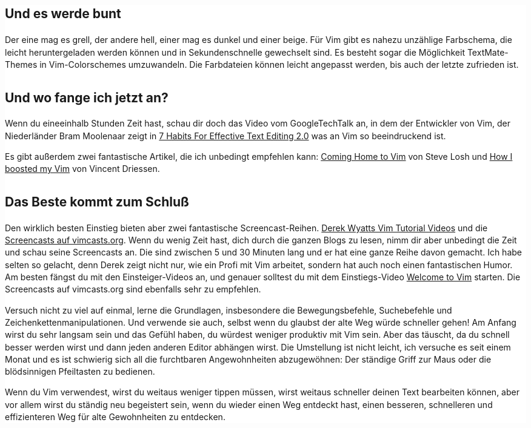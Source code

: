 ## Und es werde bunt

Der eine mag es grell, der andere hell, einer mag es dunkel und einer beige. Für Vim gibt es nahezu unzählige Farbschema, die leicht heruntergeladen werden können und in Sekundenschnelle gewechselt sind. Es besteht sogar die Möglichkeit TextMate-Themes in Vim-Colorschemes umzuwandeln. Die Farbdateien können leicht angepasst werden, bis auch der letzte zufrieden ist.

## Und wo fange ich jetzt an?

Wenn du eineeinhalb Stunden Zeit hast, schau dir doch das Video vom GoogleTechTalk an, in dem der Entwickler von Vim, der Niederländer Bram Moolenaar zeigt in [7 Habits For Effective Text Editing 2.0](http://www.youtube.com/watch?v=p6K4iIMlouI) was an Vim so beeindruckend ist.

Es gibt außerdem zwei fantastische Artikel, die ich unbedingt empfehlen kann: [Coming Home to Vim](http://stevelosh.com/blog/2010/09/coming-home-to-vim/) von Steve Losh und [How I boosted my Vim](http://nvie.com/posts/how-i-boosted-my-vim/) von Vincent Driessen.

## Das Beste kommt zum Schluß

Den wirklich besten Einstieg bieten aber zwei fantastische Screencast-Reihen. [Derek Wyatts Vim Tutorial Videos](http://www.derekwyatt.org/vim/vim-tutorial-videos/) und die [Screencasts auf vimcasts.org](http://vimcasts.org/). Wenn du wenig Zeit hast, dich durch die ganzen Blogs zu lesen, nimm dir aber unbedingt die Zeit und schau seine Screencasts an. Die sind zwischen 5 und 30 Minuten lang und er hat eine ganze Reihe davon gemacht. Ich habe selten so gelacht, denn Derek zeigt nicht nur, wie ein Profi mit Vim arbeitet, sondern hat auch noch einen fantastischen Humor. Am besten fängst du mit den Einsteiger-Videos an, und genauer solltest du mit dem Einstiegs-Video [Welcome to Vim](http://www.derekwyatt.org/vim/vim-tutorial-videos/vim-novice-tutorial-videos/) starten. Die Screencasts auf vimcasts.org sind ebenfalls sehr zu empfehlen.

Versuch nicht zu viel auf einmal, lerne die Grundlagen, insbesondere die Bewegungsbefehle, Suchebefehle und Zeichenkettenmanipulationen. Und verwende sie auch, selbst wenn du glaubst der alte Weg würde schneller gehen! Am Anfang wirst du sehr langsam sein und das Gefühl haben, du würdest weniger produktiv mit Vim sein. Aber das täuscht, da du schnell besser werden wirst und dann jeden anderen Editor abhängen wirst. Die Umstellung ist nicht leicht, ich versuche es seit einem Monat und es ist schwierig sich all die furchtbaren Angewohnheiten abzugewöhnen: Der ständige Griff zur Maus oder die blödsinnigen Pfeiltasten zu bedienen.

Wenn du Vim verwendest, wirst du weitaus weniger tippen müssen, wirst weitaus schneller deinen Text bearbeiten können, aber vor allem wirst du ständig neu begeistert sein, wenn du wieder einen Weg entdeckt hast, einen besseren, schnelleren und effizienteren Weg für alte Gewohnheiten zu entdecken.
